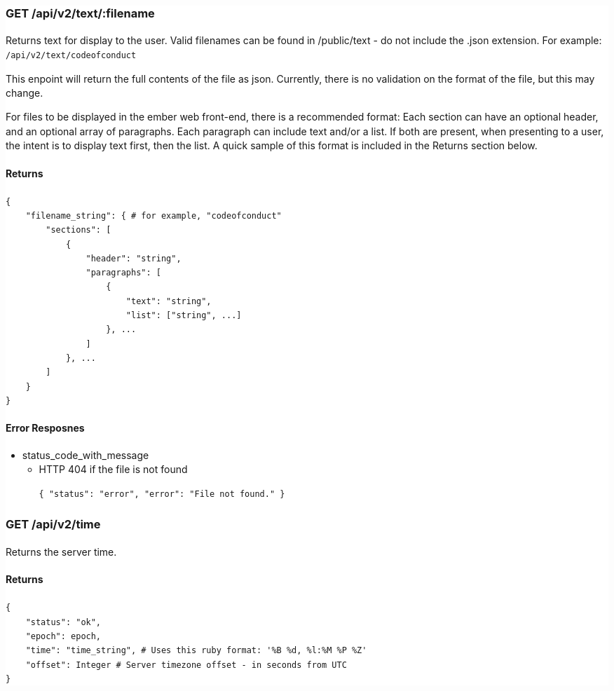 ### GET /api/v2/text/:filename

Returns text for display to the user. Valid filenames can be found in /public/text - do not include the .json extension. For example: `/api/v2/text/codeofconduct`

This enpoint will return the full contents of the file as json. Currently, there is no validation on the format of the file, but this may change.

For files to be displayed in the ember web front-end, there is a recommended format: Each section can have an optional header, and an optional array of paragraphs. Each paragraph can include text and/or a list. If both are present, when presenting to a user, the intent is to display text first, then the list. A quick sample of this format is included in the Returns section below.

#### Returns

```
{
    "filename_string": { # for example, "codeofconduct"
        "sections": [
            {
                "header": "string",
                "paragraphs": [
                    {
                        "text": "string",
                        "list": ["string", ...]
                    }, ...
                ]
            }, ...
        ]
    }
}
```

#### Error Resposnes
* status_code_with_message
  * HTTP 404 if the file is not found
    ```
    { "status": "error", "error": "File not found." }
    ```

### GET /api/v2/time

Returns the server time.

#### Returns

```
{
    "status": "ok",
    "epoch": epoch,
    "time": "time_string", # Uses this ruby format: '%B %d, %l:%M %P %Z'
    "offset": Integer # Server timezone offset - in seconds from UTC
}
```
